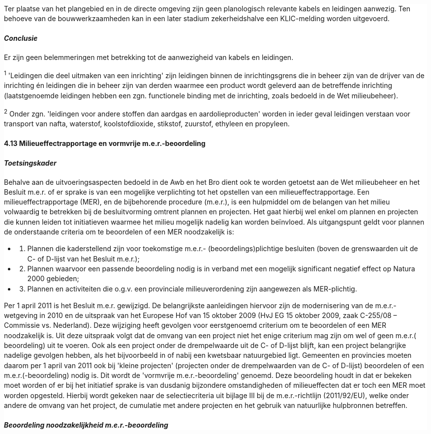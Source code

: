 Ter plaatse van het plangebied en in de directe omgeving zijn geen planologisch relevante kabels en leidingen aanwezig. Ten behoeve van de bouwwerkzaamheden kan in een later stadium zekerheidshalve een KLIC-melding worden uitgevoerd.

#### *Conclusie*

Er zijn geen belemmeringen met betrekking tot de aanwezigheid van kabels en leidingen.

<sup>1</sup> 'Leidingen die deel uitmaken van een inrichting' zijn leidingen binnen de inrichtingsgrens die in beheer zijn van de drijver van de inrichting én leidingen die in beheer zijn van derden waarmee een product wordt geleverd aan de betreffende inrichting (laatstgenoemde leidingen hebben een zgn. functionele binding met de inrichting, zoals bedoeld in de Wet milieubeheer).

<sup>2</sup> Onder zgn. 'leidingen voor andere stoffen dan aardgas en aardolieproducten' worden in ieder geval leidingen verstaan voor transport van nafta, waterstof, koolstofdioxide, stikstof, zuurstof, ethyleen en propyleen.

#### <span id="page-51-0"></span>**4.13 Milieueffectrapportage en vormvrije m.e.r.-beoordeling**

#### *Toetsingskader*

Behalve aan de uitvoeringsaspecten bedoeld in de Awb en het Bro dient ook te worden getoetst aan de Wet milieubeheer en het Besluit m.e.r. of er sprake is van een mogelijke verplichting tot het opstellen van een milieueffectrapportage. Een milieueffectrapportage (MER), en de bijbehorende procedure (m.e.r.), is een hulpmiddel om de belangen van het milieu volwaardig te betrekken bij de besluitvorming omtrent plannen en projecten. Het gaat hierbij wel enkel om plannen en projecten die kunnen leiden tot initiatieven waarmee het milieu mogelijk nadelig kan worden beïnvloed. Als uitgangspunt geldt voor plannen de onderstaande criteria om te beoordelen of een MER noodzakelijk is:

- 1. Plannen die kaderstellend zijn voor toekomstige m.e.r.- (beoordelings)plichtige besluiten (boven de grenswaarden uit de C- of D-lijst van het Besluit m.e.r.);
- 2. Plannen waarvoor een passende beoordeling nodig is in verband met een mogelijk significant negatief effect op Natura 2000 gebieden;
- 3. Plannen en activiteiten die o.g.v. een provinciale milieuverordening zijn aangewezen als MER-plichtig.

Per 1 april 2011 is het Besluit m.e.r. gewijzigd. De belangrijkste aanleidingen hiervoor zijn de modernisering van de m.e.r.-wetgeving in 2010 en de uitspraak van het Europese Hof van 15 oktober 2009 (HvJ EG 15 oktober 2009, zaak C-255/08 – Commissie vs. Nederland). Deze wijziging heeft gevolgen voor eerstgenoemd criterium om te beoordelen of een MER noodzakelijk is. Uit deze uitspraak volgt dat de omvang van een project niet het enige criterium mag zijn om wel of geen m.e.r.( beoordeling) uit te voeren. Ook als een project onder de drempelwaarde uit de C- of D-lijst blijft, kan een project belangrijke nadelige gevolgen hebben, als het bijvoorbeeld in of nabij een kwetsbaar natuurgebied ligt. Gemeenten en provincies moeten daarom per 1 april van 2011 ook bij 'kleine projecten' (projecten onder de drempelwaarden van de C- of D-lijst) beoordelen of een m.e.r.(-beoordeling) nodig is. Dit wordt de 'vormvrije m.e.r.-beoordeling' genoemd. Deze beoordeling houdt in dat er bekeken moet worden of er bij het initiatief sprake is van dusdanig bijzondere omstandigheden of milieueffecten dat er toch een MER moet worden opgesteld. Hierbij wordt gekeken naar de selectiecriteria uit bijlage III bij de m.e.r.-richtlijn (2011/92/EU), welke onder andere de omvang van het project, de cumulatie met andere projecten en het gebruik van natuurlijke hulpbronnen betreffen.

#### *Beoordeling noodzakelijkheid m.e.r.-beoordeling*
